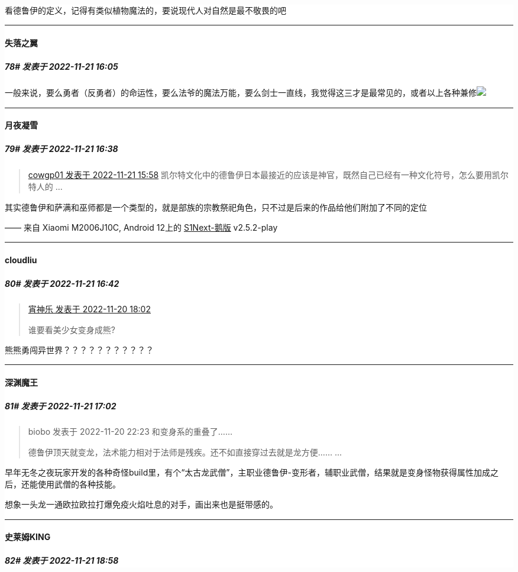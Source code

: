 看德鲁伊的定义，记得有类似植物魔法的，要说现代人对自然是最不敬畏的吧



*****

####  失落之翼  
##### 78#       发表于 2022-11-21 16:05

一般来说，要么勇者（反勇者）的命运性，要么法爷的魔法万能，要么剑士一直线，我觉得这三才是最常见的，或者以上各种兼修<img src="https://static.saraba1st.com/image/smiley/face2017/037.png" referrerpolicy="no-referrer">



*****

####  月夜凝雪  
##### 79#       发表于 2022-11-21 16:38

<blockquote><a href="httphttps://bbs.saraba1st.com/2b/forum.php?mod=redirect&amp;goto=findpost&amp;pid=58537029&amp;ptid=2106017" target="_blank">cowgp01 发表于 2022-11-21 15:58</a>
凯尔特文化中的德鲁伊日本最接近的应该是神官，既然自己已经有一种文化符号，怎么要用凯尔特人的 ...</blockquote>
其实德鲁伊和萨满和巫师都是一个类型的，就是部族的宗教祭祀角色，只不过是后来的作品给他们附加了不同的定位

—— 来自 Xiaomi M2006J10C, Android 12上的 [S1Next-鹅版](https://github.com/ykrank/S1-Next/releases) v2.5.2-play

*****

####  cloudliu  
##### 80#       发表于 2022-11-21 16:42

<blockquote><a href="httphttps://bbs.saraba1st.com/2b/forum.php?mod=redirect&amp;goto=findpost&amp;pid=58523685&amp;ptid=2106017" target="_blank">宵神乐 发表于 2022-11-20 18:02</a>

谁要看美少女变身成熊?</blockquote>
熊熊勇闯异世界？？？？？？？？？？？



*****

####  深渊魔王  
##### 81#       发表于 2022-11-21 17:02

<blockquote>biobo 发表于 2022-11-20 22:23
和变身系的重叠了……

德鲁伊顶天就变龙，法术能力相对于法师是残疾。还不如直接穿过去就是龙方便…… ...</blockquote>
早年无冬之夜玩家开发的各种奇怪build里，有个“太古龙武僧”，主职业德鲁伊-变形者，辅职业武僧，结果就是变身怪物获得属性加成之后，还能使用武僧的各种技能。

想象一头龙一通欧拉欧拉打爆免疫火焰吐息的对手，画出来也是挺带感的。



*****

####  史莱姆KING  
##### 82#       发表于 2022-11-21 18:58
